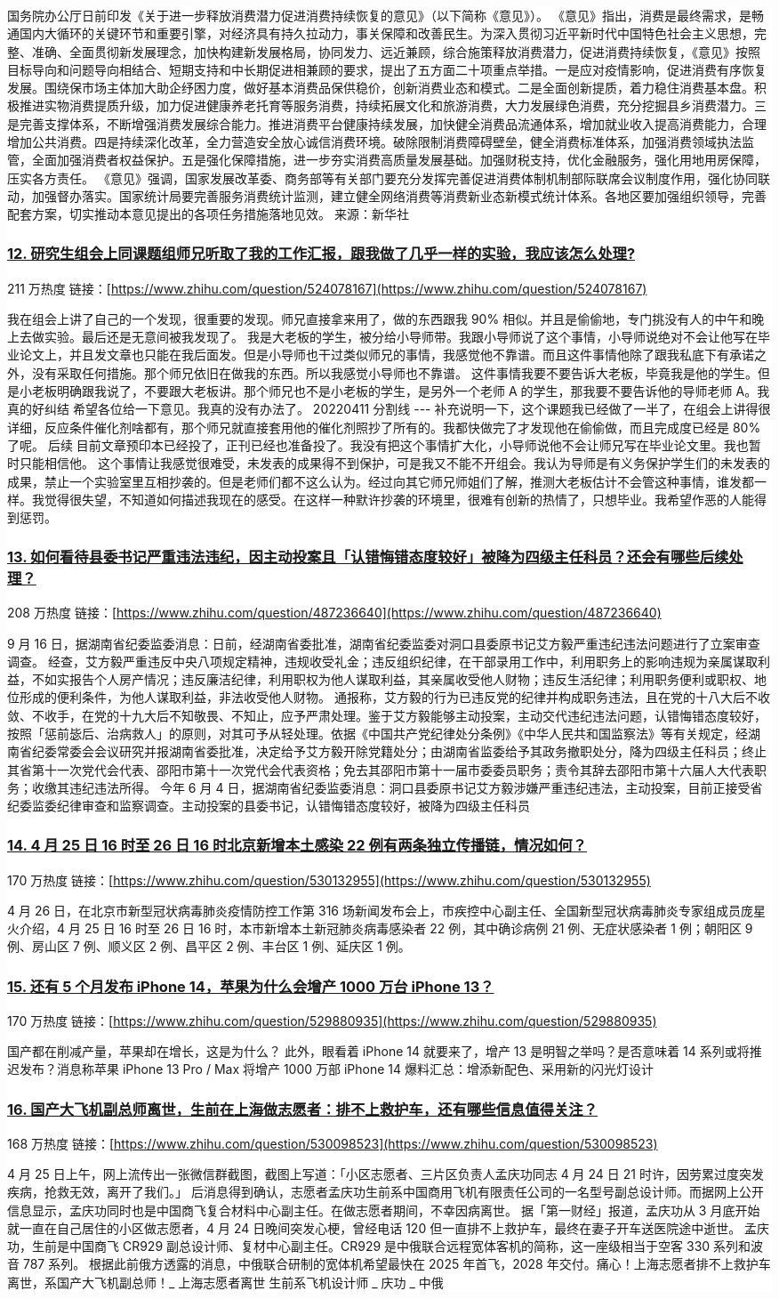 国务院办公厅日前印发《关于进一步释放消费潜力促进消费持续恢复的意见》（以下简称《意见》）。 《意见》指出，消费是最终需求，是畅通国内大循环的关键环节和重要引擎，对经济具有持久拉动力，事关保障和改善民生。为深入贯彻习近平新时代中国特色社会主义思想，完整、准确、全面贯彻新发展理念，加快构建新发展格局，协同发力、远近兼顾，综合施策释放消费潜力，促进消费持续恢复，《意见》按照目标导向和问题导向相结合、短期支持和中长期促进相兼顾的要求，提出了五方面二十项重点举措。一是应对疫情影响，促进消费有序恢复发展。围绕保市场主体加大助企纾困力度，做好基本消费品保供稳价，创新消费业态和模式。二是全面创新提质，着力稳住消费基本盘。积极推进实物消费提质升级，加力促进健康养老托育等服务消费，持续拓展文化和旅游消费，大力发展绿色消费，充分挖掘县乡消费潜力。三是完善支撑体系，不断增强消费发展综合能力。推进消费平台健康持续发展，加快健全消费品流通体系，增加就业收入提高消费能力，合理增加公共消费。四是持续深化改革，全力营造安全放心诚信消费环境。破除限制消费障碍壁垒，健全消费标准体系，加强消费领域执法监管，全面加强消费者权益保护。五是强化保障措施，进一步夯实消费高质量发展基础。加强财税支持，优化金融服务，强化用地用房保障，压实各方责任。 《意见》强调，国家发展改革委、商务部等有关部门要充分发挥完善促进消费体制机制部际联席会议制度作用，强化协同联动，加强督办落实。国家统计局要完善服务消费统计监测，建立健全网络消费等消费新业态新模式统计体系。各地区要加强组织领导，完善配套方案，切实推动本意见提出的各项任务措施落地见效。 来源：新华社

### [12. 研究生组会上同课题组师兄听取了我的工作汇报，跟我做了几乎一样的实验，我应该怎么处理?](https://www.zhihu.com/question/524078167)
211 万热度 链接：[https://www.zhihu.com/question/524078167](https://www.zhihu.com/question/524078167)

我在组会上讲了自己的一个发现，很重要的发现。师兄直接拿来用了，做的东西跟我 90% 相似。并且是偷偷地，专门挑没有人的中午和晚上去做实验。最后还是无意间被我发现了。 我是大老板的学生，被分给小导师带。我跟小导师说了这个事情，小导师说绝对不会让他写在毕业论文上，并且发文章也只能在我后面发。但是小导师也干过类似师兄的事情，我感觉他不靠谱。而且这件事情他除了跟我私底下有承诺之外，没有采取任何措施。那个师兄依旧在做我的东西。所以我感觉小导师也不靠谱。 这件事情我要不要告诉大老板，毕竟我是他的学生。但是小老板明确跟我说了，不要跟大老板讲。那个师兄也不是小老板的学生，是另外一个老师 A 的学生，那我要不要告诉他的导师老师 A。我真的好纠结 希望各位给一下意见。我真的没有办法了。 20220411 分割线 --- 补充说明一下，这个课题我已经做了一半了，在组会上讲得很详细，反应条件催化剂啥都有，那个师兄就直接套用他的催化剂照抄了所有的。我都快做完了才发现他在偷偷做，而且完成度已经是 80% 了呢。 后续 目前文章预印本已经投了，正刊已经也准备投了。我没有把这个事情扩大化，小导师说他不会让师兄写在毕业论文里。我也暂时只能相信他。 这个事情让我感觉很难受，未发表的成果得不到保护，可是我又不能不开组会。我认为导师是有义务保护学生们的未发表的成果，禁止一个实验室里互相抄袭的。但是老师们都不这么认为。经过向其它师兄师姐们了解，推测大老板估计不会管这种事情，谁发都一样。我觉得很失望，不知道如何描述我现在的感受。在这样一种默许抄袭的环境里，很难有创新的热情了，只想毕业。我希望作恶的人能得到惩罚。

### [13. 如何看待县委书记严重违法违纪，因主动投案且「认错悔错态度较好」被降为四级主任科员？还会有哪些后续处理？](https://www.zhihu.com/question/487236640)
208 万热度 链接：[https://www.zhihu.com/question/487236640](https://www.zhihu.com/question/487236640)

9 月 16 日，据湖南省纪委监委消息：日前，经湖南省委批准，湖南省纪委监委对洞口县委原书记艾方毅严重违纪违法问题进行了立案审查调查。 经查，艾方毅严重违反中央八项规定精神，违规收受礼金；违反组织纪律，在干部录用工作中，利用职务上的影响违规为亲属谋取利益，不如实报告个人房产情况；违反廉洁纪律，利用职权为他人谋取利益，其亲属收受他人财物；违反生活纪律；利用职务便利或职权、地位形成的便利条件，为他人谋取利益，非法收受他人财物。 通报称，艾方毅的行为已违反党的纪律并构成职务违法，且在党的十八大后不收敛、不收手，在党的十九大后不知敬畏、不知止，应予严肃处理。鉴于艾方毅能够主动投案，主动交代违纪违法问题，认错悔错态度较好，按照「惩前毖后、治病救人」的原则，对其可予从轻处理。依据《中国共产党纪律处分条例》《中华人民共和国监察法》等有关规定，经湖南省纪委常委会会议研究并报湖南省委批准，决定给予艾方毅开除党籍处分；由湖南省监委给予其政务撤职处分，降为四级主任科员；终止其省第十一次党代会代表、邵阳市第十一次党代会代表资格；免去其邵阳市第十一届市委委员职务；责令其辞去邵阳市第十六届人大代表职务；收缴其违纪违法所得。 今年 6 月 4 日，据湖南省纪委监委消息：洞口县委原书记艾方毅涉嫌严重违纪违法，主动投案，目前正接受省纪委监委纪律审查和监察调查。主动投案的县委书记，认错悔错态度较好，被降为四级主任科员

### [14. 4 月 25 日 16 时至 26 日 16 时北京新增本土感染 22 例有两条独立传播链，情况如何？](https://www.zhihu.com/question/530132955)
170 万热度 链接：[https://www.zhihu.com/question/530132955](https://www.zhihu.com/question/530132955)

4 月 26 日，在北京市新型冠状病毒肺炎疫情防控工作第 316 场新闻发布会上，市疾控中心副主任、全国新型冠状病毒肺炎专家组成员庞星火介绍，4 月 25 日 16 时至 26 日 16 时，本市新增本土新冠肺炎病毒感染者 22 例，其中确诊病例 21 例、无症状感染者 1 例；朝阳区 9 例、房山区 7 例、顺义区 2 例、昌平区 2 例、丰台区 1 例、延庆区 1 例。

### [15. 还有 5 个月发布 iPhone 14，苹果为什么会增产 1000 万台 iPhone 13？](https://www.zhihu.com/question/529880935)
170 万热度 链接：[https://www.zhihu.com/question/529880935](https://www.zhihu.com/question/529880935)

国产都在削减产量，苹果却在增长，这是为什么？ 此外，眼看着 iPhone 14 就要来了，增产 13 是明智之举吗？是否意味着 14 系列或将推迟发布？消息称苹果 iPhone 13 Pro / Max 将增产 1000 万部 iPhone 14 爆料汇总：增添新配色、采用新的闪光灯设计

### [16. 国产大飞机副总师离世，生前在上海做志愿者：排不上救护车，还有哪些信息值得关注？](https://www.zhihu.com/question/530098523)
168 万热度 链接：[https://www.zhihu.com/question/530098523](https://www.zhihu.com/question/530098523)

4 月 25 日上午，网上流传出一张微信群截图，截图上写道：「小区志愿者、三片区负责人孟庆功同志 4 月 24 日 21 时许，因劳累过度突发疾病，抢救无效，离开了我们。」 后消息得到确认，志愿者孟庆功生前系中国商用飞机有限责任公司的一名型号副总设计师。而据网上公开信息显示，孟庆功同时也是中国商飞复合材料中心副主任。在做志愿者期间，不幸因病离世。 据「第一财经」报道，孟庆功从 3 月底开始就一直在自己居住的小区做志愿者，4 月 24 日晚间突发心梗，曾经电话 120 但一直排不上救护车，最终在妻子开车送医院途中逝世。 孟庆功，生前是中国商飞 CR929 副总设计师、复材中心副主任。CR929 是中俄联合远程宽体客机的简称，这一座级相当于空客 330 系列和波音 787 系列。 根据此前俄方透露的消息，中俄联合研制的宽体机希望最快在 2025 年首飞，2028 年交付。痛心！上海志愿者排不上救护车离世，系国产大飞机副总师！_ 上海志愿者离世 生前系飞机设计师 _ 庆功 _ 中俄

